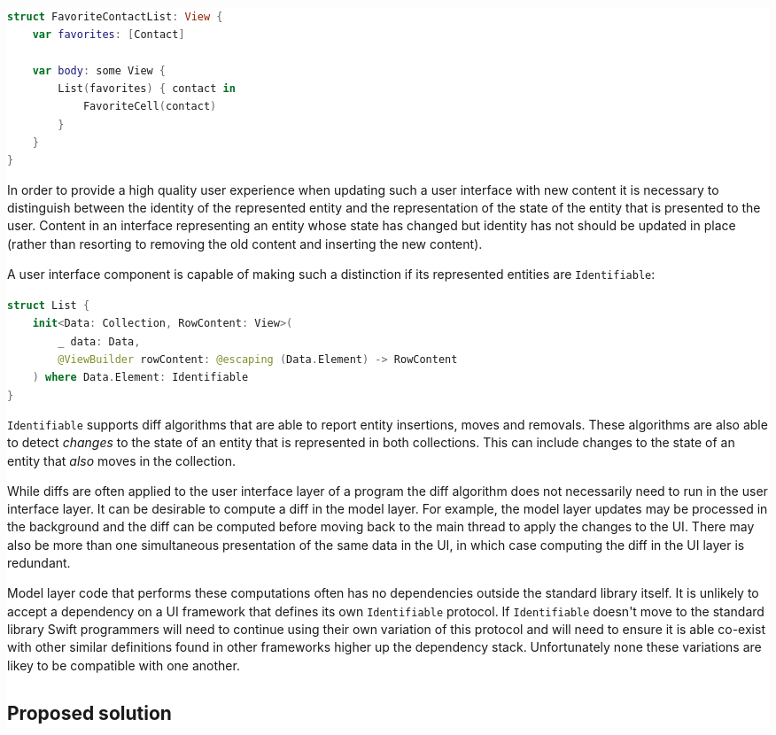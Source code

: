 ```swift
struct FavoriteContactList: View {
    var favorites: [Contact]

    var body: some View {
        List(favorites) { contact in
            FavoriteCell(contact)
        }
    }
}
```

In order to provide a high quality user experience when updating such a user
interface with new content it is necessary to distinguish between the identity
of the represented entity and the representation of the state of the entity that
is presented to the user. Content in an interface representing an entity whose 
state has changed but identity has not should be updated in place (rather than
resorting to removing the old content and inserting the new content).

A user interface component is capable of making such a distinction if its
represented entities are `Identifiable`:

```swift
struct List {
    init<Data: Collection, RowContent: View>(
        _ data: Data,
        @ViewBuilder rowContent: @escaping (Data.Element) -> RowContent
    ) where Data.Element: Identifiable
}
```

`Identifiable` supports diff algorithms that are able to report entity insertions,
moves and removals. These algorithms are also able to detect _changes_ to the
state of an entity that is represented in both collections. This can include
changes to the state of an entity that _also_ moves in the collection.

While diffs are often applied to the user interface layer of a program the diff 
algorithm does not necessarily need to run in the user interface layer. It can 
be desirable to compute a diff in the model layer. For example, the model layer 
updates may be processed in the background and the diff can be computed before 
moving back to the main thread to apply the changes to the UI. There may also 
be more than one simultaneous presentation of the same data in the UI, in which 
case computing the diff in the UI layer is redundant.

Model layer code that performs these computations often has no dependencies
outside the standard library itself. It is unlikely to accept a dependency on
a UI framework that defines its own `Identifiable` protocol. If `Identifiable`
doesn't move to the standard library Swift programmers 
will need to continue using their own variation of this protocol and will need
to ensure it is able co-exist with other similar definitions found in other frameworks higher 
up the dependency stack. Unfortunately none these variations 
are likey to be compatible with one another.

## Proposed solution
